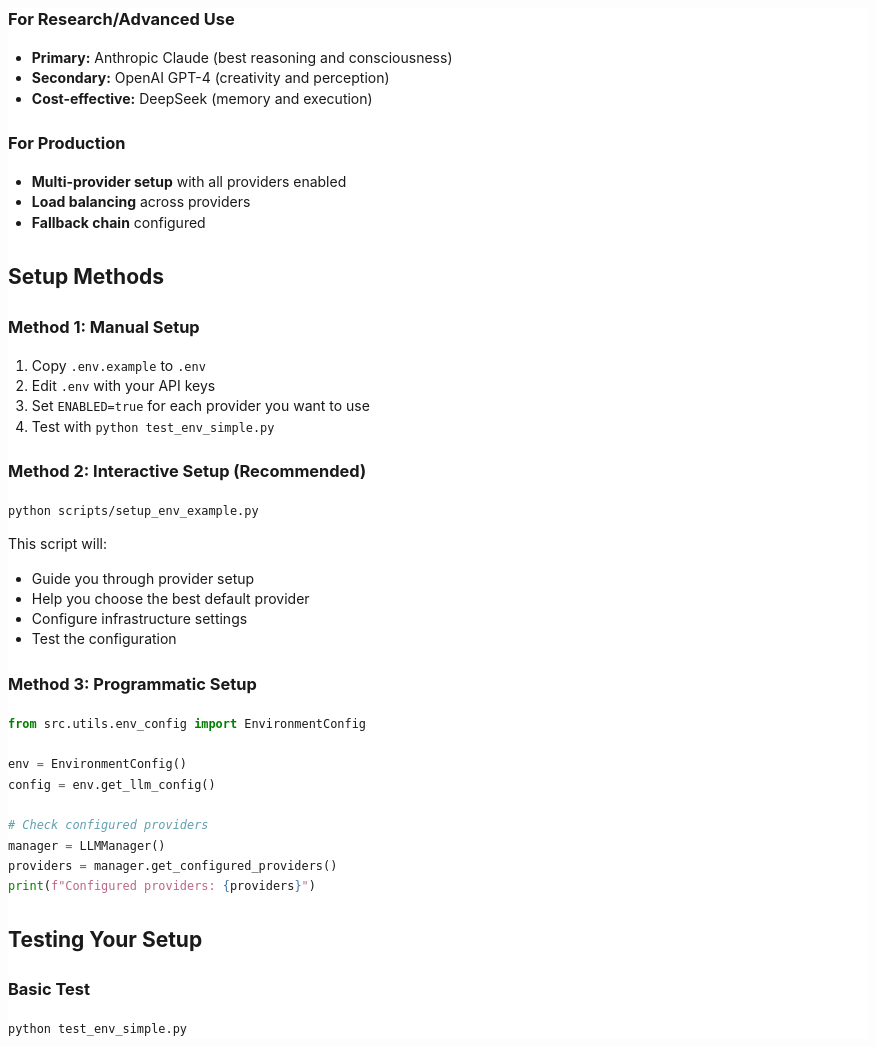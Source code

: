 ### For Research/Advanced Use
- **Primary:** Anthropic Claude (best reasoning and consciousness)
- **Secondary:** OpenAI GPT-4 (creativity and perception)
- **Cost-effective:** DeepSeek (memory and execution)

### For Production
- **Multi-provider setup** with all providers enabled
- **Load balancing** across providers
- **Fallback chain** configured

## Setup Methods

### Method 1: Manual Setup

1. Copy `.env.example` to `.env`
2. Edit `.env` with your API keys
3. Set `ENABLED=true` for each provider you want to use
4. Test with `python test_env_simple.py`

### Method 2: Interactive Setup (Recommended)

```bash
python scripts/setup_env_example.py
```

This script will:
- Guide you through provider setup
- Help you choose the best default provider
- Configure infrastructure settings
- Test the configuration

### Method 3: Programmatic Setup

```python
from src.utils.env_config import EnvironmentConfig

env = EnvironmentConfig()
config = env.get_llm_config()

# Check configured providers
manager = LLMManager()
providers = manager.get_configured_providers()
print(f"Configured providers: {providers}")
```

## Testing Your Setup

### Basic Test
```bash
python test_env_simple.py
```

